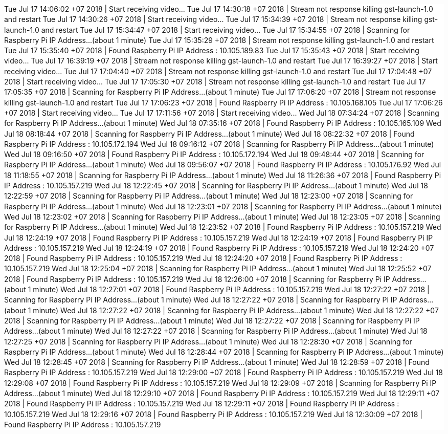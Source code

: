 Tue Jul 17 14:06:02 +07 2018 | Start receiving video...
Tue Jul 17 14:30:18 +07 2018 | Stream not response killing gst-launch-1.0 and restart
Tue Jul 17 14:30:26 +07 2018 | Start receiving video...
Tue Jul 17 15:34:39 +07 2018 | Stream not response killing gst-launch-1.0 and restart
Tue Jul 17 15:34:47 +07 2018 | Start receiving video...
Tue Jul 17 15:34:55 +07 2018 | Scanning for Raspberry Pi IP Address...(about 1 minute)
Tue Jul 17 15:35:29 +07 2018 | Stream not response killing gst-launch-1.0 and restart
Tue Jul 17 15:35:40 +07 2018 | Found Raspberry Pi IP Address : 10.105.189.83
Tue Jul 17 15:35:43 +07 2018 | Start receiving video...
Tue Jul 17 16:39:19 +07 2018 | Stream not response killing gst-launch-1.0 and restart
Tue Jul 17 16:39:27 +07 2018 | Start receiving video...
Tue Jul 17 17:04:40 +07 2018 | Stream not response killing gst-launch-1.0 and restart
Tue Jul 17 17:04:48 +07 2018 | Start receiving video...
Tue Jul 17 17:05:30 +07 2018 | Stream not response killing gst-launch-1.0 and restart
Tue Jul 17 17:05:35 +07 2018 | Scanning for Raspberry Pi IP Address...(about 1 minute)
Tue Jul 17 17:06:20 +07 2018 | Stream not response killing gst-launch-1.0 and restart
Tue Jul 17 17:06:23 +07 2018 | Found Raspberry Pi IP Address : 10.105.168.105
Tue Jul 17 17:06:26 +07 2018 | Start receiving video...
Tue Jul 17 17:11:56 +07 2018 | Start receiving video...
Wed Jul 18 07:34:24 +07 2018 | Scanning for Raspberry Pi IP Address...(about 1 minute)
Wed Jul 18 07:35:16 +07 2018 | Found Raspberry Pi IP Address : 10.105.165.109
Wed Jul 18 08:18:44 +07 2018 | Scanning for Raspberry Pi IP Address...(about 1 minute)
Wed Jul 18 08:22:32 +07 2018 | Found Raspberry Pi IP Address : 10.105.172.194
Wed Jul 18 09:16:12 +07 2018 | Scanning for Raspberry Pi IP Address...(about 1 minute)
Wed Jul 18 09:16:50 +07 2018 | Found Raspberry Pi IP Address : 10.105.172.194
Wed Jul 18 09:48:44 +07 2018 | Scanning for Raspberry Pi IP Address...(about 1 minute)
Wed Jul 18 09:56:07 +07 2018 | Found Raspberry Pi IP Address : 10.105.176.92
Wed Jul 18 11:18:55 +07 2018 | Scanning for Raspberry Pi IP Address...(about 1 minute)
Wed Jul 18 11:26:36 +07 2018 | Found Raspberry Pi IP Address : 10.105.157.219
Wed Jul 18 12:22:45 +07 2018 | Scanning for Raspberry Pi IP Address...(about 1 minute)
Wed Jul 18 12:22:59 +07 2018 | Scanning for Raspberry Pi IP Address...(about 1 minute)
Wed Jul 18 12:23:00 +07 2018 | Scanning for Raspberry Pi IP Address...(about 1 minute)
Wed Jul 18 12:23:01 +07 2018 | Scanning for Raspberry Pi IP Address...(about 1 minute)
Wed Jul 18 12:23:02 +07 2018 | Scanning for Raspberry Pi IP Address...(about 1 minute)
Wed Jul 18 12:23:05 +07 2018 | Scanning for Raspberry Pi IP Address...(about 1 minute)
Wed Jul 18 12:23:52 +07 2018 | Found Raspberry Pi IP Address : 10.105.157.219
Wed Jul 18 12:24:19 +07 2018 | Found Raspberry Pi IP Address : 10.105.157.219
Wed Jul 18 12:24:19 +07 2018 | Found Raspberry Pi IP Address : 10.105.157.219
Wed Jul 18 12:24:19 +07 2018 | Found Raspberry Pi IP Address : 10.105.157.219
Wed Jul 18 12:24:20 +07 2018 | Found Raspberry Pi IP Address : 10.105.157.219
Wed Jul 18 12:24:20 +07 2018 | Found Raspberry Pi IP Address : 10.105.157.219
Wed Jul 18 12:25:04 +07 2018 | Scanning for Raspberry Pi IP Address...(about 1 minute)
Wed Jul 18 12:25:52 +07 2018 | Found Raspberry Pi IP Address : 10.105.157.219
Wed Jul 18 12:26:00 +07 2018 | Scanning for Raspberry Pi IP Address...(about 1 minute)
Wed Jul 18 12:27:01 +07 2018 | Found Raspberry Pi IP Address : 10.105.157.219
Wed Jul 18 12:27:22 +07 2018 | Scanning for Raspberry Pi IP Address...(about 1 minute)
Wed Jul 18 12:27:22 +07 2018 | Scanning for Raspberry Pi IP Address...(about 1 minute)
Wed Jul 18 12:27:22 +07 2018 | Scanning for Raspberry Pi IP Address...(about 1 minute)
Wed Jul 18 12:27:22 +07 2018 | Scanning for Raspberry Pi IP Address...(about 1 minute)
Wed Jul 18 12:27:22 +07 2018 | Scanning for Raspberry Pi IP Address...(about 1 minute)
Wed Jul 18 12:27:22 +07 2018 | Scanning for Raspberry Pi IP Address...(about 1 minute)
Wed Jul 18 12:27:25 +07 2018 | Scanning for Raspberry Pi IP Address...(about 1 minute)
Wed Jul 18 12:28:30 +07 2018 | Scanning for Raspberry Pi IP Address...(about 1 minute)
Wed Jul 18 12:28:44 +07 2018 | Scanning for Raspberry Pi IP Address...(about 1 minute)
Wed Jul 18 12:28:45 +07 2018 | Scanning for Raspberry Pi IP Address...(about 1 minute)
Wed Jul 18 12:28:59 +07 2018 | Found Raspberry Pi IP Address : 10.105.157.219
Wed Jul 18 12:29:00 +07 2018 | Found Raspberry Pi IP Address : 10.105.157.219
Wed Jul 18 12:29:08 +07 2018 | Found Raspberry Pi IP Address : 10.105.157.219
Wed Jul 18 12:29:09 +07 2018 | Scanning for Raspberry Pi IP Address...(about 1 minute)
Wed Jul 18 12:29:10 +07 2018 | Found Raspberry Pi IP Address : 10.105.157.219
Wed Jul 18 12:29:11 +07 2018 | Found Raspberry Pi IP Address : 10.105.157.219
Wed Jul 18 12:29:11 +07 2018 | Found Raspberry Pi IP Address : 10.105.157.219
Wed Jul 18 12:29:16 +07 2018 | Found Raspberry Pi IP Address : 10.105.157.219
Wed Jul 18 12:30:09 +07 2018 | Found Raspberry Pi IP Address : 10.105.157.219